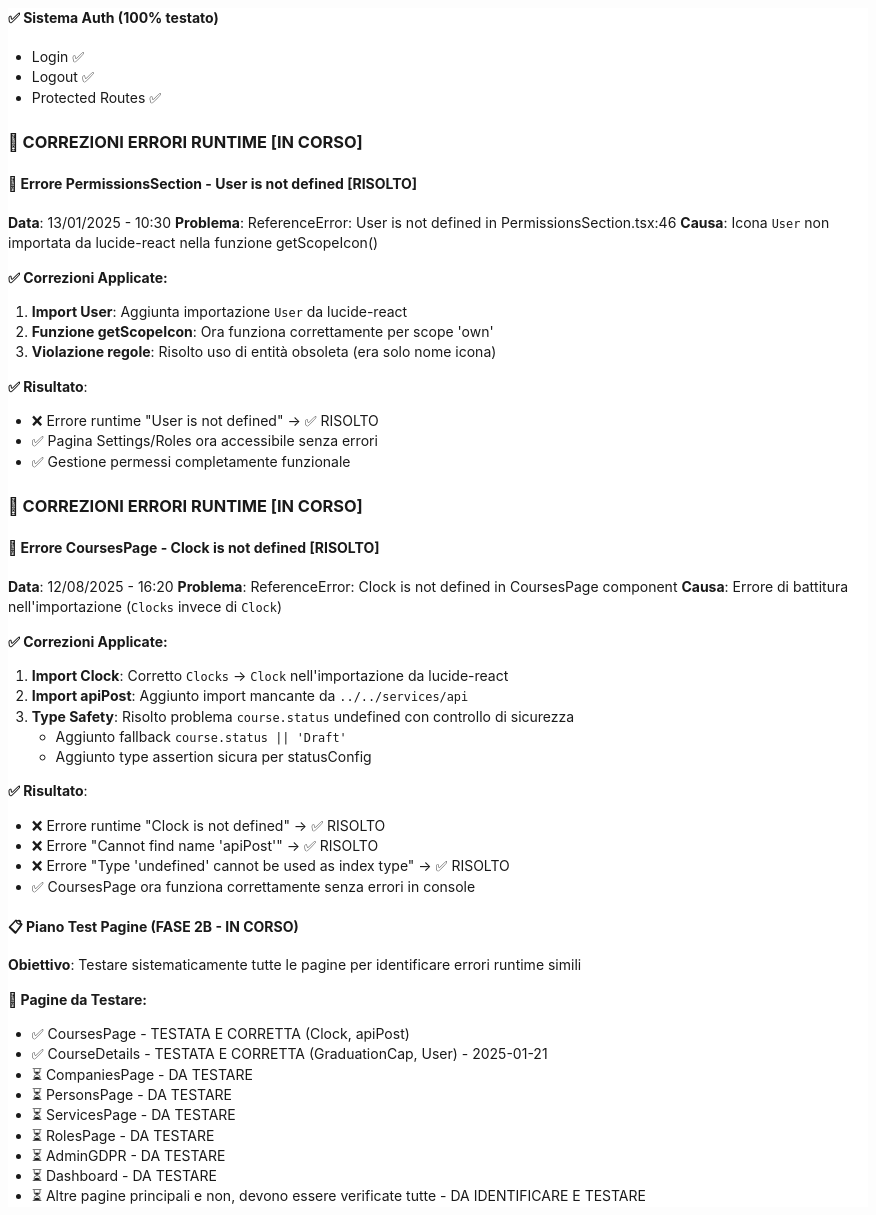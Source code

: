 #### ✅ Sistema Auth (100% testato)
- Login ✅
- Logout ✅
- Protected Routes ✅

### 🔧 CORREZIONI ERRORI RUNTIME [IN CORSO]

#### 🚨 Errore PermissionsSection - User is not defined [RISOLTO]
**Data**: 13/01/2025 - 10:30
**Problema**: ReferenceError: User is not defined in PermissionsSection.tsx:46
**Causa**: Icona `User` non importata da lucide-react nella funzione getScopeIcon()

**✅ Correzioni Applicate:**
1. **Import User**: Aggiunta importazione `User` da lucide-react
2. **Funzione getScopeIcon**: Ora funziona correttamente per scope 'own'
3. **Violazione regole**: Risolto uso di entità obsoleta (era solo nome icona)

**✅ Risultato**: 
- ❌ Errore runtime "User is not defined" → ✅ RISOLTO
- ✅ Pagina Settings/Roles ora accessibile senza errori
- ✅ Gestione permessi completamente funzionale

### 🔧 CORREZIONI ERRORI RUNTIME [IN CORSO]

#### 🚨 Errore CoursesPage - Clock is not defined [RISOLTO]
**Data**: 12/08/2025 - 16:20
**Problema**: ReferenceError: Clock is not defined in CoursesPage component
**Causa**: Errore di battitura nell'importazione (`Clocks` invece di `Clock`)

**✅ Correzioni Applicate:**
1. **Import Clock**: Corretto `Clocks` → `Clock` nell'importazione da lucide-react
2. **Import apiPost**: Aggiunto import mancante da `../../services/api`
3. **Type Safety**: Risolto problema `course.status` undefined con controllo di sicurezza
   - Aggiunto fallback `course.status || 'Draft'`
   - Aggiunto type assertion sicura per statusConfig

**✅ Risultato**: 
- ❌ Errore runtime "Clock is not defined" → ✅ RISOLTO
- ❌ Errore "Cannot find name 'apiPost'" → ✅ RISOLTO  
- ❌ Errore "Type 'undefined' cannot be used as index type" → ✅ RISOLTO
- ✅ CoursesPage ora funziona correttamente senza errori in console

#### 📋 Piano Test Pagine (FASE 2B - IN CORSO)
**Obiettivo**: Testare sistematicamente tutte le pagine per identificare errori runtime simili

**🎯 Pagine da Testare:**
- ✅ CoursesPage - TESTATA E CORRETTA (Clock, apiPost)
- ✅ CourseDetails - TESTATA E CORRETTA (GraduationCap, User) - 2025-01-21
- ⏳ CompaniesPage - DA TESTARE
- ⏳ PersonsPage - DA TESTARE  
- ⏳ ServicesPage - DA TESTARE
- ⏳ RolesPage - DA TESTARE
- ⏳ AdminGDPR - DA TESTARE
- ⏳ Dashboard - DA TESTARE
- ⏳ Altre pagine principali e non, devono essere verificate tutte - DA IDENTIFICARE E TESTARE
